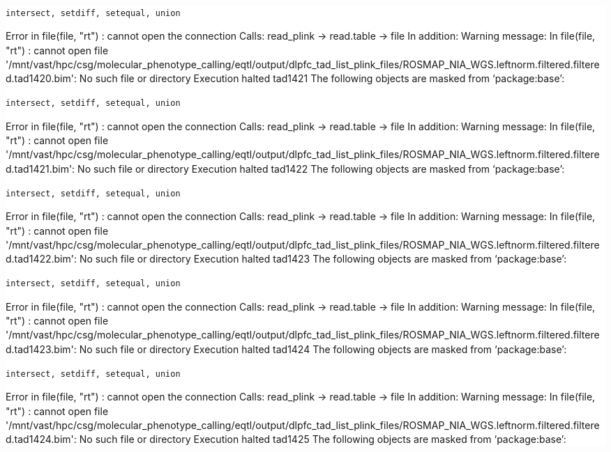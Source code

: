     intersect, setdiff, setequal, union

Error in file(file, "rt") : cannot open the connection
Calls: read_plink -> read.table -> file
In addition: Warning message:
In file(file, "rt") :
  cannot open file '/mnt/vast/hpc/csg/molecular_phenotype_calling/eqtl/output/dlpfc_tad_list_plink_files/ROSMAP_NIA_WGS.leftnorm.filtered.filtered.tad1420.bim': No such file or directory
Execution halted
tad1421
The following objects are masked from ‘package:base’:

    intersect, setdiff, setequal, union

Error in file(file, "rt") : cannot open the connection
Calls: read_plink -> read.table -> file
In addition: Warning message:
In file(file, "rt") :
  cannot open file '/mnt/vast/hpc/csg/molecular_phenotype_calling/eqtl/output/dlpfc_tad_list_plink_files/ROSMAP_NIA_WGS.leftnorm.filtered.filtered.tad1421.bim': No such file or directory
Execution halted
tad1422
The following objects are masked from ‘package:base’:

    intersect, setdiff, setequal, union

Error in file(file, "rt") : cannot open the connection
Calls: read_plink -> read.table -> file
In addition: Warning message:
In file(file, "rt") :
  cannot open file '/mnt/vast/hpc/csg/molecular_phenotype_calling/eqtl/output/dlpfc_tad_list_plink_files/ROSMAP_NIA_WGS.leftnorm.filtered.filtered.tad1422.bim': No such file or directory
Execution halted
tad1423
The following objects are masked from ‘package:base’:

    intersect, setdiff, setequal, union

Error in file(file, "rt") : cannot open the connection
Calls: read_plink -> read.table -> file
In addition: Warning message:
In file(file, "rt") :
  cannot open file '/mnt/vast/hpc/csg/molecular_phenotype_calling/eqtl/output/dlpfc_tad_list_plink_files/ROSMAP_NIA_WGS.leftnorm.filtered.filtered.tad1423.bim': No such file or directory
Execution halted
tad1424
The following objects are masked from ‘package:base’:

    intersect, setdiff, setequal, union

Error in file(file, "rt") : cannot open the connection
Calls: read_plink -> read.table -> file
In addition: Warning message:
In file(file, "rt") :
  cannot open file '/mnt/vast/hpc/csg/molecular_phenotype_calling/eqtl/output/dlpfc_tad_list_plink_files/ROSMAP_NIA_WGS.leftnorm.filtered.filtered.tad1424.bim': No such file or directory
Execution halted
tad1425
The following objects are masked from ‘package:base’:
